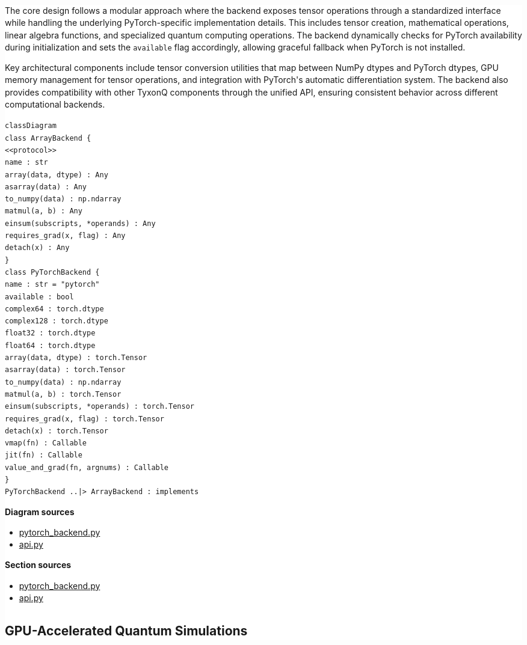 The core design follows a modular approach where the backend exposes tensor operations through a standardized interface while handling the underlying PyTorch-specific implementation details. This includes tensor creation, mathematical operations, linear algebra functions, and specialized quantum computing operations. The backend dynamically checks for PyTorch availability during initialization and sets the `available` flag accordingly, allowing graceful fallback when PyTorch is not installed.

Key architectural components include tensor conversion utilities that map between NumPy dtypes and PyTorch dtypes, GPU memory management for tensor operations, and integration with PyTorch's automatic differentiation system. The backend also provides compatibility with other TyxonQ components through the unified API, ensuring consistent behavior across different computational backends.

```mermaid
classDiagram
class ArrayBackend {
<<protocol>>
name : str
array(data, dtype) : Any
asarray(data) : Any
to_numpy(data) : np.ndarray
matmul(a, b) : Any
einsum(subscripts, *operands) : Any
requires_grad(x, flag) : Any
detach(x) : Any
}
class PyTorchBackend {
name : str = "pytorch"
available : bool
complex64 : torch.dtype
complex128 : torch.dtype
float32 : torch.dtype
float64 : torch.dtype
array(data, dtype) : torch.Tensor
asarray(data) : torch.Tensor
to_numpy(data) : np.ndarray
matmul(a, b) : torch.Tensor
einsum(subscripts, *operands) : torch.Tensor
requires_grad(x, flag) : torch.Tensor
detach(x) : torch.Tensor
vmap(fn) : Callable
jit(fn) : Callable
value_and_grad(fn, argnums) : Callable
}
PyTorchBackend ..|> ArrayBackend : implements
```

**Diagram sources**
- [pytorch_backend.py](file://src/tyxonq/numerics/backends/pytorch_backend.py#L12-L256)
- [api.py](file://src/tyxonq/numerics/api.py#L26-L58)

**Section sources**
- [pytorch_backend.py](file://src/tyxonq/numerics/backends/pytorch_backend.py#L1-L256)
- [api.py](file://src/tyxonq/numerics/api.py#L1-L194)

## GPU-Accelerated Quantum Simulations
